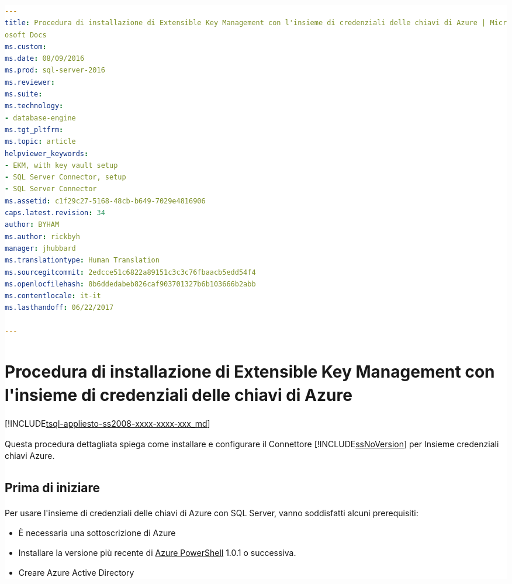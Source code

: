 ```yaml
---
title: Procedura di installazione di Extensible Key Management con l'insieme di credenziali delle chiavi di Azure | Microsoft Docs
ms.custom: 
ms.date: 08/09/2016
ms.prod: sql-server-2016
ms.reviewer: 
ms.suite: 
ms.technology:
- database-engine
ms.tgt_pltfrm: 
ms.topic: article
helpviewer_keywords:
- EKM, with key vault setup
- SQL Server Connector, setup
- SQL Server Connector
ms.assetid: c1f29c27-5168-48cb-b649-7029e4816906
caps.latest.revision: 34
author: BYHAM
ms.author: rickbyh
manager: jhubbard
ms.translationtype: Human Translation
ms.sourcegitcommit: 2edcce51c6822a89151c3c3c76fbaacb5edd54f4
ms.openlocfilehash: 8b6ddedabeb826caf903701327b6b103666b2abb
ms.contentlocale: it-it
ms.lasthandoff: 06/22/2017

---
```

# <a name="setup-steps-for-extensible-key-management-using-the-azure-key-vault"></a>Procedura di installazione di Extensible Key Management con l'insieme di credenziali delle chiavi di Azure
[!INCLUDE[tsql-appliesto-ss2008-xxxx-xxxx-xxx_md](../../../includes/tsql-appliesto-ss2008-xxxx-xxxx-xxx-md.md)]

  Questa procedura dettagliata spiega come installare e configurare il Connettore [!INCLUDE[ssNoVersion](../../../includes/ssnoversion-md.md)] per Insieme credenziali chiavi Azure.  
  
## <a name="before-you-start"></a>Prima di iniziare  
 Per usare l'insieme di credenziali delle chiavi di Azure con SQL Server, vanno soddisfatti alcuni prerequisiti:  
  
-   È necessaria una sottoscrizione di Azure  
  
-   Installare la versione più recente di [Azure PowerShell](https://azure.microsoft.com/en-us/documentation/articles/powershell-install-configure/) 1.0.1 o successiva.  

-   Creare Azure Active Directory  
